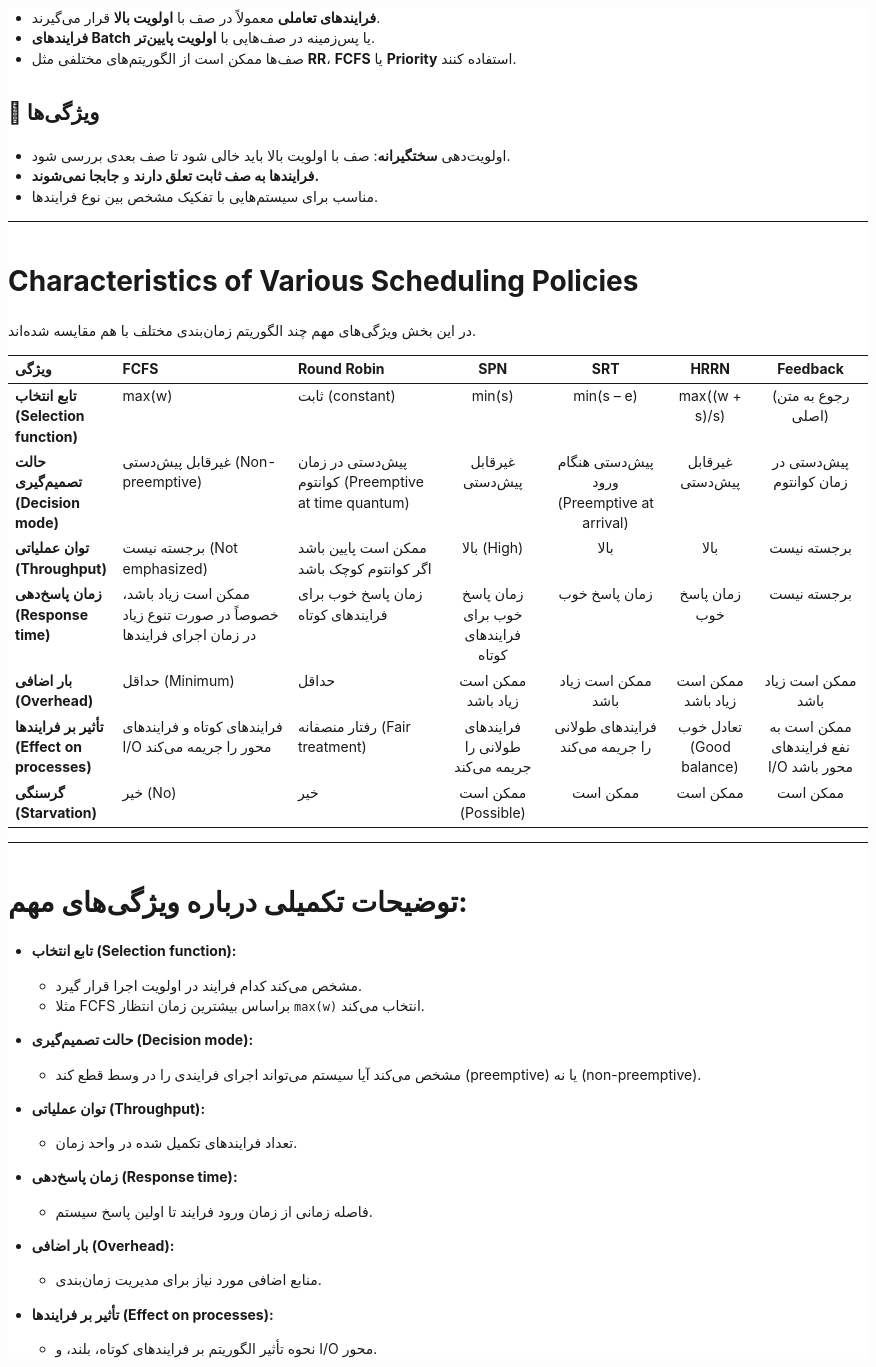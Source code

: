 - **فرایندهای تعاملی** معمولاً در صف با **اولویت بالا** قرار می‌گیرند.
- **فرایندهای Batch** یا پس‌زمینه در صف‌هایی با **اولویت پایین‌تر**.
- صف‌ها ممکن است از الگوریتم‌های مختلفی مثل **RR**، **FCFS** یا **Priority** استفاده کنند.
## 🧩 ویژگی‌ها

- اولویت‌دهی **سختگیرانه**: صف با اولویت بالا باید خالی شود تا صف بعدی بررسی شود.
- **فرایندها به صف ثابت تعلق دارند** و **جابجا نمی‌شوند.**
- مناسب برای سیستم‌هایی با تفکیک مشخص بین نوع فرایندها.

---
# Characteristics of Various Scheduling Policies

در این بخش ویژگی‌های مهم چند الگوریتم زمان‌بندی مختلف با هم مقایسه شده‌اند.

| ویژگی | FCFS | Round Robin | SPN | SRT | HRRN | Feedback |
| :---- | :--- | :---------- | :-: | :-: | :--: | :------: |
| **تابع انتخاب (Selection function)** | max(w) | ثابت (constant) | min(s) | min(s – e) | max((w + s)/s) | (رجوع به متن اصلی) |
| **حالت تصمیم‌گیری (Decision mode)** | غیرقابل پیش‌دستی (Non-preemptive) | پیش‌دستی در زمان کوانتوم (Preemptive at time quantum) | غیرقابل پیش‌دستی | پیش‌دستی هنگام ورود (Preemptive at arrival) | غیرقابل پیش‌دستی | پیش‌دستی در زمان کوانتوم |
| **توان عملیاتی (Throughput)** | برجسته نیست (Not emphasized) | ممکن است پایین باشد اگر کوانتوم کوچک باشد | بالا (High) | بالا | بالا | برجسته نیست |
| **زمان پاسخ‌دهی (Response time)** | ممکن است زیاد باشد، خصوصاً در صورت تنوع زیاد در زمان اجرای فرایندها | زمان پاسخ خوب برای فرایندهای کوتاه | زمان پاسخ خوب برای فرایندهای کوتاه | زمان پاسخ خوب | زمان پاسخ خوب | برجسته نیست |
| **بار اضافی (Overhead)** | حداقل (Minimum) | حداقل | ممکن است زیاد باشد | ممکن است زیاد باشد | ممکن است زیاد باشد | ممکن است زیاد باشد |
| **تأثیر بر فرایندها (Effect on processes)** | فرایندهای کوتاه و فرایندهای I/O محور را جریمه می‌کند | رفتار منصفانه (Fair treatment) | فرایندهای طولانی را جریمه می‌کند | فرایندهای طولانی را جریمه می‌کند | تعادل خوب (Good balance) | ممکن است به نفع فرایندهای I/O محور باشد |
| **گرسنگی (Starvation)** | خیر (No) | خیر | ممکن است (Possible) | ممکن است | ممکن است | ممکن است |

---

# توضیحات تکمیلی درباره ویژگی‌های مهم:

- **تابع انتخاب (Selection function):**
  - مشخص می‌کند کدام فرایند در اولویت اجرا قرار گیرد.
  - مثلا FCFS براساس بیشترین زمان انتظار `max(w)` انتخاب می‌کند.

- **حالت تصمیم‌گیری (Decision mode):**
  - مشخص می‌کند آیا سیستم می‌تواند اجرای فرایندی را در وسط قطع کند (preemptive) یا نه (non-preemptive).

- **توان عملیاتی (Throughput):**
  - تعداد فرایندهای تکمیل شده در واحد زمان.

- **زمان پاسخ‌دهی (Response time):**
  - فاصله زمانی از زمان ورود فرایند تا اولین پاسخ سیستم.

- **بار اضافی (Overhead):**
  - منابع اضافی مورد نیاز برای مدیریت زمان‌بندی.

- **تأثیر بر فرایندها (Effect on processes):**
  - نحوه تأثیر الگوریتم بر فرایندهای کوتاه، بلند، و I/O محور.
